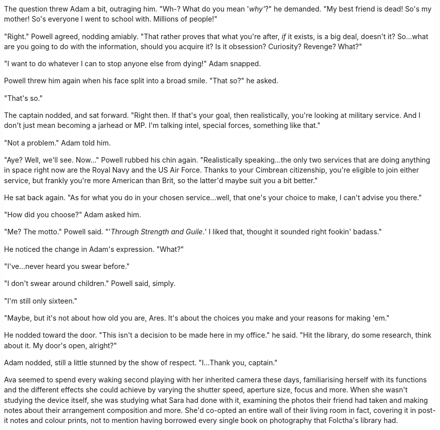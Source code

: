 The question threw Adam a bit, outraging him. "Wh-? What do you mean '_why'_?"
he demanded. "My best friend is dead! So's my mother! So's everyone I went to
school with. Millions of people!"

"Right." Powell agreed, nodding amiably. "That rather proves that what you're
after, _if_ it exists, is a big deal, doesn't it? So…what are you going to do
with the information, should you acquire it? Is it obsession? Curiosity?
Revenge? What?"

"I want to do whatever I can to stop anyone else from dying!" Adam snapped.

Powell threw him again when his face split into a broad smile. "That so?" he
asked.

"That's so."

The captain nodded, and sat forward. "Right then. If that's your goal, then
realistically, you're looking at military service. And I don't just mean
becoming a jarhead or MP. I'm talking intel, special forces, something like
that."

"Not a problem." Adam told him.

"Aye? Well, we'll see. Now…" Powell rubbed his chin again. "Realistically
speaking…the only two services that are doing anything in space right now are
the Royal Navy and the US Air Force. Thanks to your Cimbrean citizenship,
you're eligible to join either service, but frankly you're more American than
Brit, so the latter'd maybe suit you a bit better."

He sat back again. "As for what you do in your chosen service…well, that one's
your choice to make, I can't advise you there."

"How did you choose?" Adam asked him.

"Me? The motto." Powell said. "'_Through Strength and Guile._' I liked that,
thought it sounded right fookin' badass."

He noticed the change in Adam's expression. "What?"

"I've…never heard you swear before."

"I don't swear around children." Powell said, simply.

"I'm still only sixteen."

"Maybe, but it's not about how old you are, Ares. It's about the choices you
make and your reasons for making 'em."

He nodded toward the door. "This isn't a decision to be made here in my
office." he said. "Hit the library, do some research, think about it. My
door's open, alright?"

Adam nodded, still a little stunned by the show of respect. "I…Thank you,
captain."

Ava seemed to spend every waking second playing with her inherited camera
these days, familiarising herself with its functions and the different effects
she could achieve by varying the shutter speed, aperture size, focus and more.
When she wasn't studying the device itself, she was studying what Sara had
done with it, examining the photos their friend had taken and making notes
about their arrangement composition and more. She'd co-opted an entire wall of
their living room in fact, covering it in post-it notes and colour prints, not
to mention having borrowed every single book on photography that Folctha's
library had.
